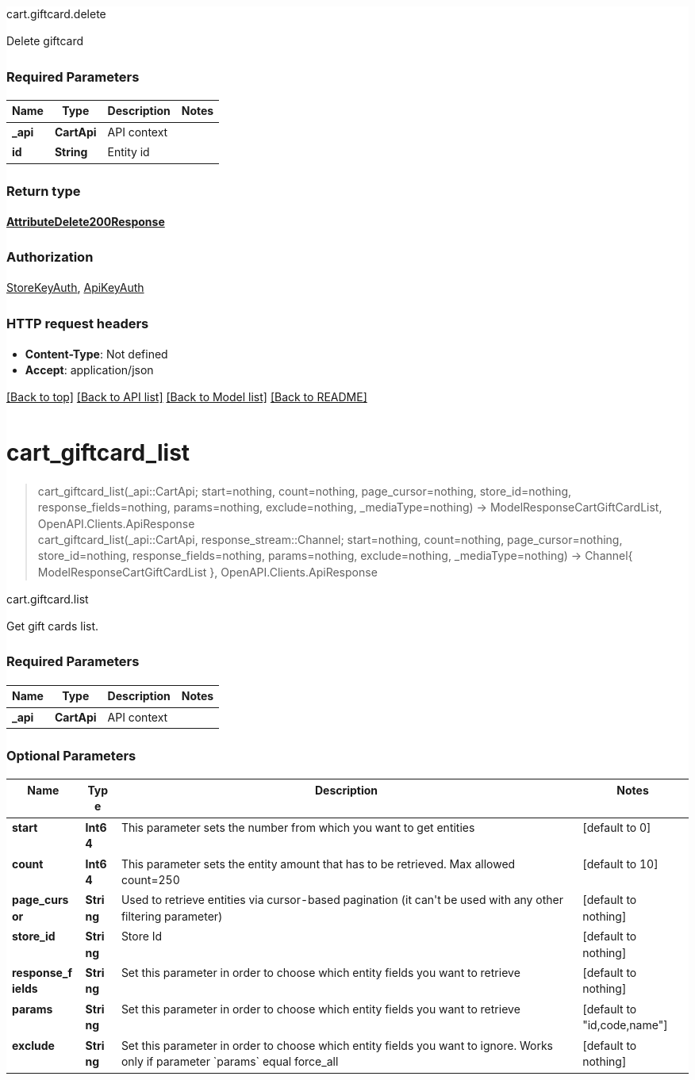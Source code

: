 cart.giftcard.delete

Delete giftcard

### Required Parameters

Name | Type | Description  | Notes
------------- | ------------- | ------------- | -------------
 **_api** | **CartApi** | API context | 
**id** | **String** | Entity id |

### Return type

[**AttributeDelete200Response**](AttributeDelete200Response.md)

### Authorization

[StoreKeyAuth](../README.md#StoreKeyAuth), [ApiKeyAuth](../README.md#ApiKeyAuth)

### HTTP request headers

 - **Content-Type**: Not defined
 - **Accept**: application/json

[[Back to top]](#) [[Back to API list]](../README.md#api-endpoints) [[Back to Model list]](../README.md#models) [[Back to README]](../README.md)

# **cart_giftcard_list**
> cart_giftcard_list(_api::CartApi; start=nothing, count=nothing, page_cursor=nothing, store_id=nothing, response_fields=nothing, params=nothing, exclude=nothing, _mediaType=nothing) -> ModelResponseCartGiftCardList, OpenAPI.Clients.ApiResponse <br/>
> cart_giftcard_list(_api::CartApi, response_stream::Channel; start=nothing, count=nothing, page_cursor=nothing, store_id=nothing, response_fields=nothing, params=nothing, exclude=nothing, _mediaType=nothing) -> Channel{ ModelResponseCartGiftCardList }, OpenAPI.Clients.ApiResponse

cart.giftcard.list

Get gift cards list.

### Required Parameters

Name | Type | Description  | Notes
------------- | ------------- | ------------- | -------------
 **_api** | **CartApi** | API context | 

### Optional Parameters

Name | Type | Description  | Notes
------------- | ------------- | ------------- | -------------
 **start** | **Int64** | This parameter sets the number from which you want to get entities | [default to 0]
 **count** | **Int64** | This parameter sets the entity amount that has to be retrieved. Max allowed count&#x3D;250 | [default to 10]
 **page_cursor** | **String** | Used to retrieve entities via cursor-based pagination (it can&#39;t be used with any other filtering parameter) | [default to nothing]
 **store_id** | **String** | Store Id | [default to nothing]
 **response_fields** | **String** | Set this parameter in order to choose which entity fields you want to retrieve | [default to nothing]
 **params** | **String** | Set this parameter in order to choose which entity fields you want to retrieve | [default to &quot;id,code,name&quot;]
 **exclude** | **String** | Set this parameter in order to choose which entity fields you want to ignore. Works only if parameter &#x60;params&#x60; equal force_all | [default to nothing]

